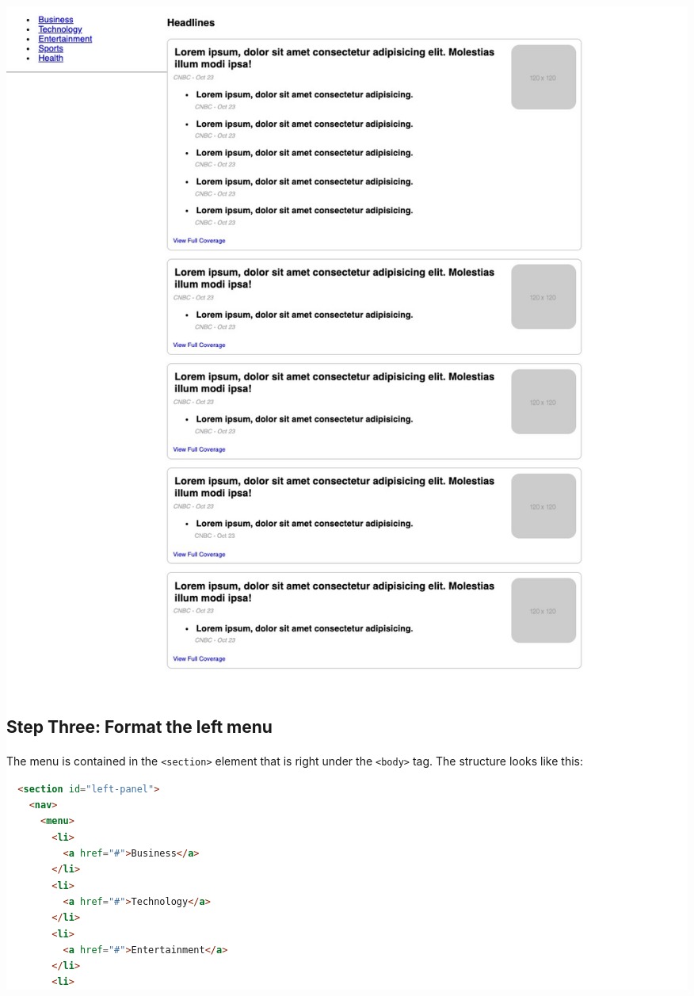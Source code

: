 ![Step 2 Complete](./img/step2_complete.jpg)

## Step Three: Format the left menu

The menu is contained in the `<section>` element that is right under the `<body>` tag. The structure looks like this:

```html
  <section id="left-panel">
    <nav>
      <menu>
        <li>
          <a href="#">Business</a>
        </li>
        <li>
          <a href="#">Technology</a>
        </li>
        <li>
          <a href="#">Entertainment</a>
        </li>
        <li>
```